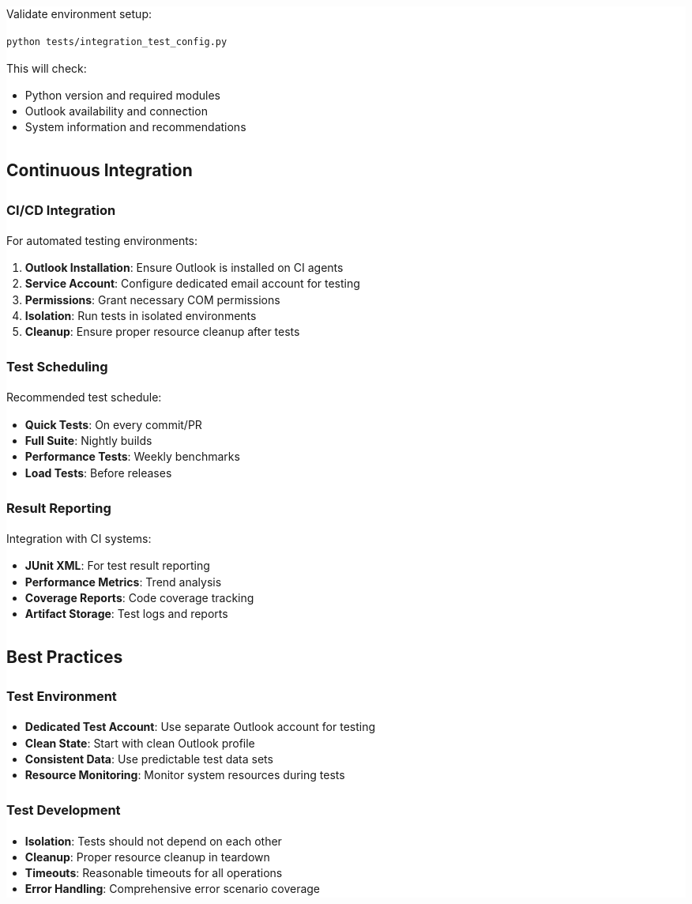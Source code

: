 Validate environment setup:

```bash
python tests/integration_test_config.py
```

This will check:
- Python version and required modules
- Outlook availability and connection
- System information and recommendations

## Continuous Integration

### CI/CD Integration

For automated testing environments:

1. **Outlook Installation**: Ensure Outlook is installed on CI agents
2. **Service Account**: Configure dedicated email account for testing
3. **Permissions**: Grant necessary COM permissions
4. **Isolation**: Run tests in isolated environments
5. **Cleanup**: Ensure proper resource cleanup after tests

### Test Scheduling

Recommended test schedule:

- **Quick Tests**: On every commit/PR
- **Full Suite**: Nightly builds
- **Performance Tests**: Weekly benchmarks
- **Load Tests**: Before releases

### Result Reporting

Integration with CI systems:

- **JUnit XML**: For test result reporting
- **Performance Metrics**: Trend analysis
- **Coverage Reports**: Code coverage tracking
- **Artifact Storage**: Test logs and reports

## Best Practices

### Test Environment

- **Dedicated Test Account**: Use separate Outlook account for testing
- **Clean State**: Start with clean Outlook profile
- **Consistent Data**: Use predictable test data sets
- **Resource Monitoring**: Monitor system resources during tests

### Test Development

- **Isolation**: Tests should not depend on each other
- **Cleanup**: Proper resource cleanup in teardown
- **Timeouts**: Reasonable timeouts for all operations
- **Error Handling**: Comprehensive error scenario coverage
